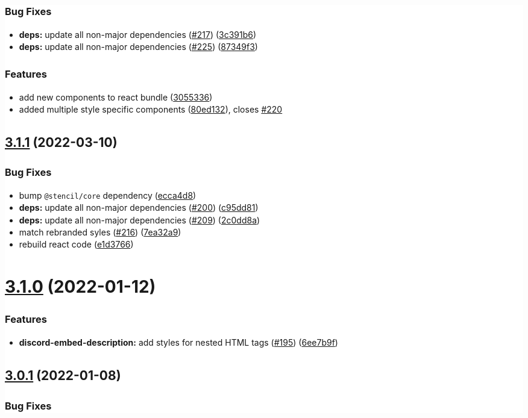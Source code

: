 ### Bug Fixes

-   **deps:** update all non-major dependencies ([#217](https://github.com/skyra-project/discord-components/issues/217)) ([3c391b6](https://github.com/skyra-project/discord-components/commit/3c391b68a28084ba514d9e5a8c3666fb7d456166))
-   **deps:** update all non-major dependencies ([#225](https://github.com/skyra-project/discord-components/issues/225)) ([87349f3](https://github.com/skyra-project/discord-components/commit/87349f3355c89c9c055ced1be7750f0251085132))

### Features

-   add new components to react bundle ([3055336](https://github.com/skyra-project/discord-components/commit/3055336043d0e80c106f13ca05377759383ec36a))
-   added multiple style specific components ([80ed132](https://github.com/skyra-project/discord-components/commit/80ed1326ea075cbe142cc8bc400d2f54a5bfaf30)), closes [#220](https://github.com/skyra-project/discord-components/issues/220)

## [3.1.1](https://github.com/skyra-project/discord-components/compare/v3.1.0...v3.1.1) (2022-03-10)

### Bug Fixes

-   bump `@stencil/core` dependency ([ecca4d8](https://github.com/skyra-project/discord-components/commit/ecca4d812ae371b57415c09fae7b5c8fa842700c))
-   **deps:** update all non-major dependencies ([#200](https://github.com/skyra-project/discord-components/issues/200)) ([c95dd81](https://github.com/skyra-project/discord-components/commit/c95dd81b03c042e695dd21db3c62c7137a4426f1))
-   **deps:** update all non-major dependencies ([#209](https://github.com/skyra-project/discord-components/issues/209)) ([2c0dd8a](https://github.com/skyra-project/discord-components/commit/2c0dd8a550ef78d23cf969597a3f08d7fb5c65ba))
-   match rebranded syles ([#216](https://github.com/skyra-project/discord-components/issues/216)) ([7ea32a9](https://github.com/skyra-project/discord-components/commit/7ea32a965557953416ad5f66ddbefed4a641c0fe))
-   rebuild react code ([e1d3766](https://github.com/skyra-project/discord-components/commit/e1d3766a1179ea70d41920ccf34786b27e96b6a7))

# [3.1.0](https://github.com/skyra-project/discord-components/compare/v3.0.1...v3.1.0) (2022-01-12)

### Features

-   **discord-embed-description:** add styles for nested HTML tags ([#195](https://github.com/skyra-project/discord-components/issues/195)) ([6ee7b9f](https://github.com/skyra-project/discord-components/commit/6ee7b9ffea10cfb0ed82a5771b88017060f04711))

## [3.0.1](https://github.com/skyra-project/discord-components/compare/v3.0.0...v3.0.1) (2022-01-08)

### Bug Fixes
